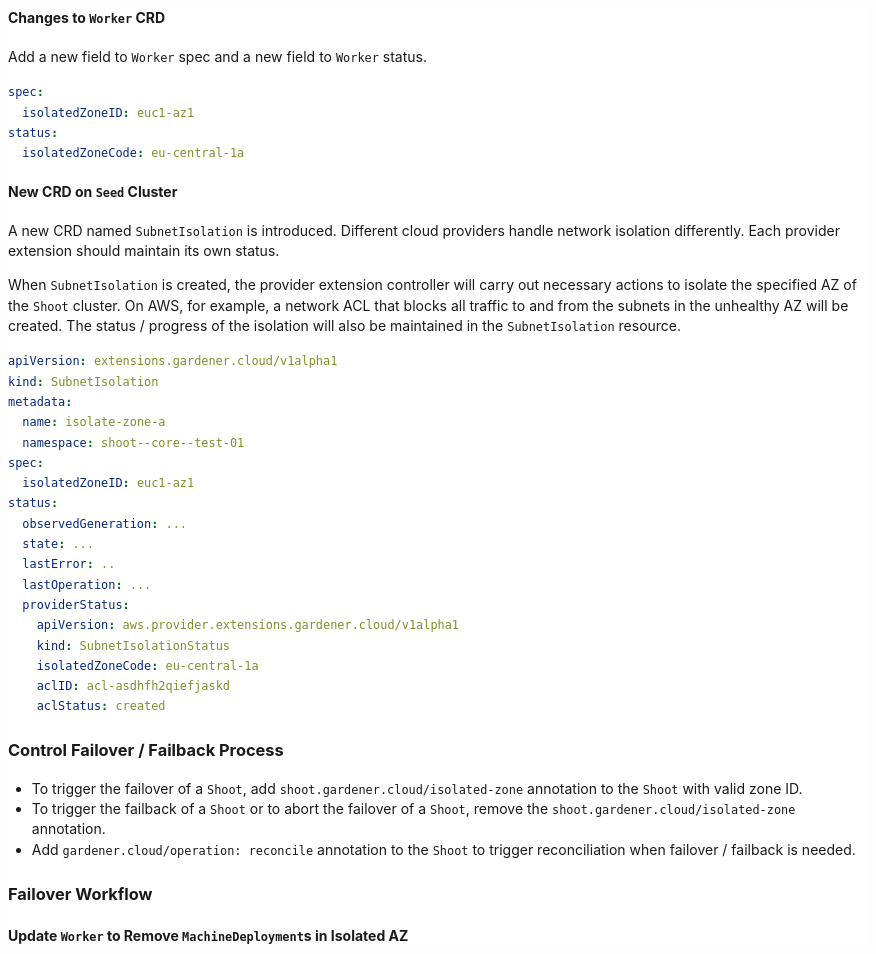
#### Changes to `Worker` CRD

Add a new field to `Worker` spec and a new field to `Worker` status.

```yaml
spec:
  isolatedZoneID: euc1-az1
status:
  isolatedZoneCode: eu-central-1a
```

#### New CRD on `Seed` Cluster

A new CRD named `SubnetIsolation` is introduced. Different cloud providers handle network isolation differently. Each provider extension should maintain its own status.

When `SubnetIsolation` is created, the provider extension controller will carry out necessary actions to isolate the specified AZ of the `Shoot` cluster. On AWS, for example, a network ACL that blocks all traffic to and from the subnets in the unhealthy AZ will be created. The status / progress of the isolation will also be maintained in the `SubnetIsolation` resource.

```yaml
apiVersion: extensions.gardener.cloud/v1alpha1
kind: SubnetIsolation
metadata:
  name: isolate-zone-a
  namespace: shoot--core--test-01
spec:
  isolatedZoneID: euc1-az1
status:
  observedGeneration: ...
  state: ...
  lastError: ..
  lastOperation: ...
  providerStatus:
    apiVersion: aws.provider.extensions.gardener.cloud/v1alpha1
    kind: SubnetIsolationStatus
    isolatedZoneCode: eu-central-1a
    aclID: acl-asdhfh2qiefjaskd
    aclStatus: created
```

### Control Failover / Failback Process

- To trigger the failover of a `Shoot`, add `shoot.gardener.cloud/isolated-zone` annotation to the `Shoot` with valid zone ID.
- To trigger the failback of a `Shoot` or to abort the failover of a `Shoot`, remove the `shoot.gardener.cloud/isolated-zone` annotation.
- Add `gardener.cloud/operation: reconcile` annotation to the `Shoot` to trigger reconciliation when failover / failback is needed.

### Failover Workflow

#### Update `Worker` to Remove `MachineDeployment`s in Isolated AZ
